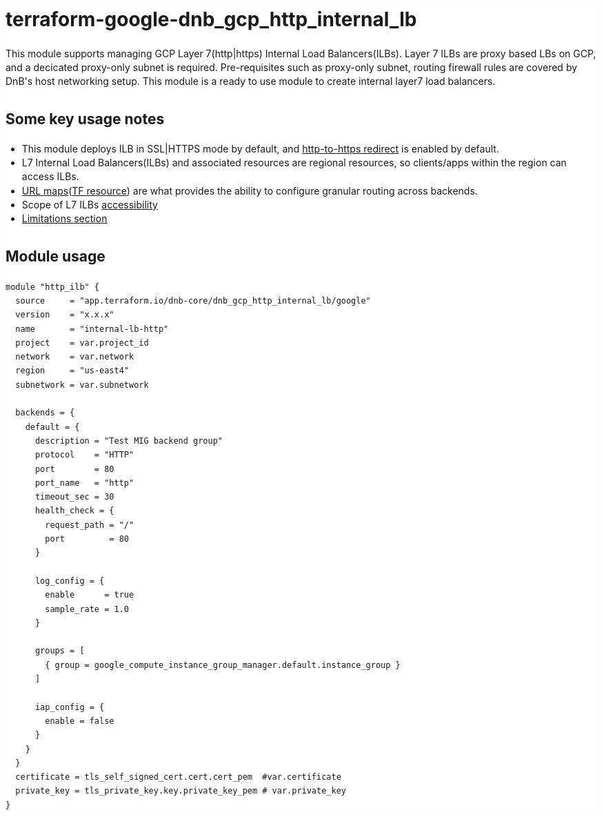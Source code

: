 # terraform-google-dnb_gcp_http_internal_lb
This module supports managing GCP Layer 7(http|https) Internal Load Balancers(ILBs). Layer 7 ILBs are proxy based LBs on GCP, and a decicated proxy-only subnet is required. Pre-requisites such as proxy-only subnet, routing firewall rules are covered by DnB's host networking setup. This module is a ready to use module to create internal layer7 load balancers.

## Some key usage notes
- This module deploys ILB in SSL|HTTPS mode by default, and [http-to-https redirect](https://cloud.google.com/load-balancing/docs/l7-internal/setting-up-http-to-https-redirect) is enabled by default.
- L7 Internal Load Balancers(ILBs) and associated resources are regional resources, so clients/apps within the region can access ILBs.
- [URL maps](https://cloud.google.com/load-balancing/docs/l7-internal#url_map)([TF resource](https://registry.terraform.io/providers/hashicorp/google/latest/docs/resources/compute_region_url_map)) are what provides the ability to configure granular routing across backends. 
- Scope of L7 ILBs [accessibility](https://cloud.google.com/load-balancing/docs/l7-internal#accessing_connected_networks)
- [Limitations section](https://cloud.google.com/load-balancing/docs/l7-internal#limitations)

## Module usage

```
module "http_ilb" {
  source     = "app.terraform.io/dnb-core/dnb_gcp_http_internal_lb/google"
  version    = "x.x.x"
  name       = "internal-lb-http"
  project    = var.project_id
  network    = var.network
  region     = "us-east4"
  subnetwork = var.subnetwork

  backends = {
    default = {
      description = "Test MIG backend group"
      protocol    = "HTTP"
      port        = 80
      port_name   = "http"
      timeout_sec = 30
      health_check = {
        request_path = "/"
        port         = 80
      }

      log_config = {
        enable      = true
        sample_rate = 1.0
      }

      groups = [
        { group = google_compute_instance_group_manager.default.instance_group }
      ]

      iap_config = {
        enable = false
      }
    }
  }
  certificate = tls_self_signed_cert.cert.cert_pem  #var.certificate
  private_key = tls_private_key.key.private_key_pem # var.private_key
}
```
